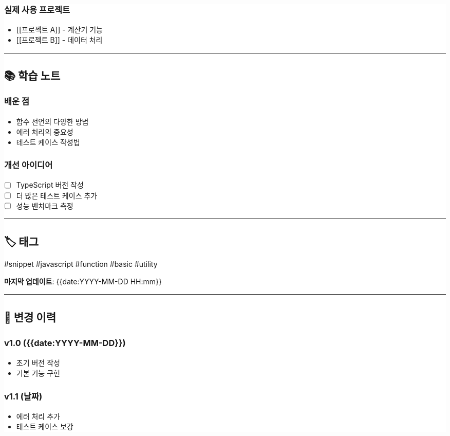 ### 실제 사용 프로젝트
- [[프로젝트 A]] - 계산기 기능
- [[프로젝트 B]] - 데이터 처리

---

## 📚 학습 노트

### 배운 점
- 함수 선언의 다양한 방법
- 에러 처리의 중요성
- 테스트 케이스 작성법

### 개선 아이디어
- [ ] TypeScript 버전 작성
- [ ] 더 많은 테스트 케이스 추가
- [ ] 성능 벤치마크 측정

---

## 🏷 태그
#snippet #javascript #function #basic #utility

**마지막 업데이트**: {{date:YYYY-MM-DD HH:mm}}

---

## 📝 변경 이력

### v1.0 ({{date:YYYY-MM-DD}})
- 초기 버전 작성
- 기본 기능 구현

### v1.1 (날짜)
- 에러 처리 추가
- 테스트 케이스 보강
